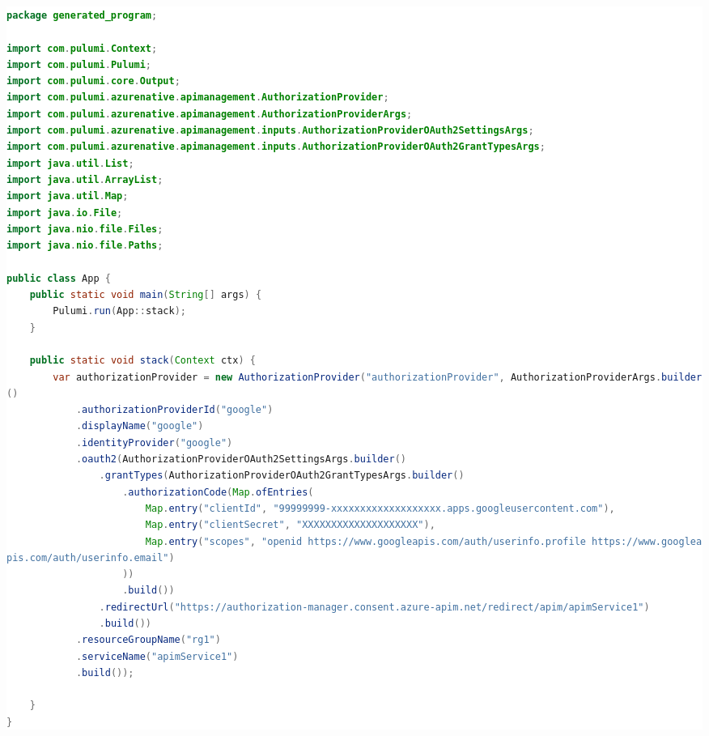 
</pulumi-choosable>
</div>


<div>
<pulumi-choosable type="language" values="java">


```java
package generated_program;

import com.pulumi.Context;
import com.pulumi.Pulumi;
import com.pulumi.core.Output;
import com.pulumi.azurenative.apimanagement.AuthorizationProvider;
import com.pulumi.azurenative.apimanagement.AuthorizationProviderArgs;
import com.pulumi.azurenative.apimanagement.inputs.AuthorizationProviderOAuth2SettingsArgs;
import com.pulumi.azurenative.apimanagement.inputs.AuthorizationProviderOAuth2GrantTypesArgs;
import java.util.List;
import java.util.ArrayList;
import java.util.Map;
import java.io.File;
import java.nio.file.Files;
import java.nio.file.Paths;

public class App {
    public static void main(String[] args) {
        Pulumi.run(App::stack);
    }

    public static void stack(Context ctx) {
        var authorizationProvider = new AuthorizationProvider("authorizationProvider", AuthorizationProviderArgs.builder()
            .authorizationProviderId("google")
            .displayName("google")
            .identityProvider("google")
            .oauth2(AuthorizationProviderOAuth2SettingsArgs.builder()
                .grantTypes(AuthorizationProviderOAuth2GrantTypesArgs.builder()
                    .authorizationCode(Map.ofEntries(
                        Map.entry("clientId", "99999999-xxxxxxxxxxxxxxxxxxx.apps.googleusercontent.com"),
                        Map.entry("clientSecret", "XXXXXXXXXXXXXXXXXXXX"),
                        Map.entry("scopes", "openid https://www.googleapis.com/auth/userinfo.profile https://www.googleapis.com/auth/userinfo.email")
                    ))
                    .build())
                .redirectUrl("https://authorization-manager.consent.azure-apim.net/redirect/apim/apimService1")
                .build())
            .resourceGroupName("rg1")
            .serviceName("apimService1")
            .build());

    }
}

```
